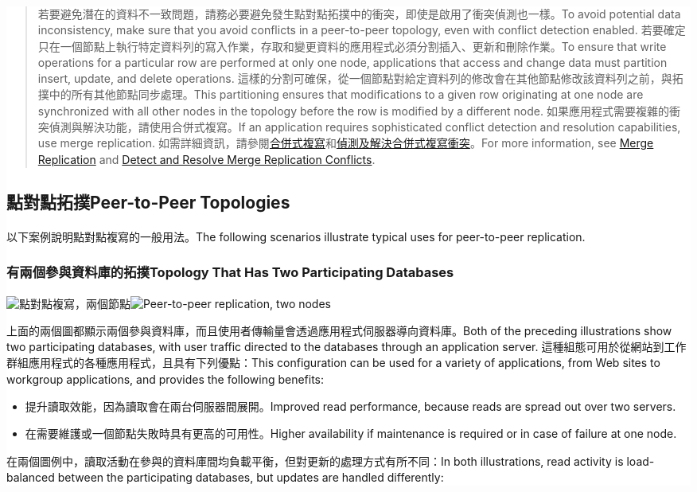 >  <span data-ttu-id="b792f-126">若要避免潛在的資料不一致問題，請務必要避免發生點對點拓撲中的衝突，即使是啟用了衝突偵測也一樣。</span><span class="sxs-lookup"><span data-stu-id="b792f-126">To avoid potential data inconsistency, make sure that you avoid conflicts in a peer-to-peer topology, even with conflict detection enabled.</span></span> <span data-ttu-id="b792f-127">若要確定只在一個節點上執行特定資料列的寫入作業，存取和變更資料的應用程式必須分割插入、更新和刪除作業。</span><span class="sxs-lookup"><span data-stu-id="b792f-127">To ensure that write operations for a particular row are performed at only one node, applications that access and change data must partition insert, update, and delete operations.</span></span> <span data-ttu-id="b792f-128">這樣的分割可確保，從一個節點對給定資料列的修改會在其他節點修改該資料列之前，與拓撲中的所有其他節點同步處理。</span><span class="sxs-lookup"><span data-stu-id="b792f-128">This partitioning ensures that modifications to a given row originating at one node are synchronized with all other nodes in the topology before the row is modified by a different node.</span></span> <span data-ttu-id="b792f-129">如果應用程式需要複雜的衝突偵測與解決功能，請使用合併式複寫。</span><span class="sxs-lookup"><span data-stu-id="b792f-129">If an application requires sophisticated conflict detection and resolution capabilities, use merge replication.</span></span> <span data-ttu-id="b792f-130">如需詳細資訊，請參閱[合併式複寫](../merge/merge-replication.md)和[偵測及解決合併式複寫衝突](../merge/advanced-merge-replication-conflict-detection-and-resolution.md)。</span><span class="sxs-lookup"><span data-stu-id="b792f-130">For more information, see [Merge Replication](../merge/merge-replication.md) and [Detect and Resolve Merge Replication Conflicts](../merge/advanced-merge-replication-conflict-detection-and-resolution.md).</span></span>  
  
## <a name="peer-to-peer-topologies"></a><span data-ttu-id="b792f-131">點對點拓撲</span><span class="sxs-lookup"><span data-stu-id="b792f-131">Peer-to-Peer Topologies</span></span>  
 <span data-ttu-id="b792f-132">以下案例說明點對點複寫的一般用法。</span><span class="sxs-lookup"><span data-stu-id="b792f-132">The following scenarios illustrate typical uses for peer-to-peer replication.</span></span>  
  
### <a name="topology-that-has-two-participating-databases"></a><span data-ttu-id="b792f-133">有兩個參與資料庫的拓撲</span><span class="sxs-lookup"><span data-stu-id="b792f-133">Topology That Has Two Participating Databases</span></span>  
 <span data-ttu-id="b792f-134">![點對點複寫，兩個節點](../media/repl-multinode-01.gif "點對點複寫，兩個節點")</span><span class="sxs-lookup"><span data-stu-id="b792f-134">![Peer-to-peer replication, two nodes](../media/repl-multinode-01.gif "Peer-to-peer replication, two nodes")</span></span>  
  
 <span data-ttu-id="b792f-135">上面的兩個圖都顯示兩個參與資料庫，而且使用者傳輸量會透過應用程式伺服器導向資料庫。</span><span class="sxs-lookup"><span data-stu-id="b792f-135">Both of the preceding illustrations show two participating databases, with user traffic directed to the databases through an application server.</span></span> <span data-ttu-id="b792f-136">這種組態可用於從網站到工作群組應用程式的各種應用程式，且具有下列優點：</span><span class="sxs-lookup"><span data-stu-id="b792f-136">This configuration can be used for a variety of applications, from Web sites to workgroup applications, and provides the following benefits:</span></span>  
  
-   <span data-ttu-id="b792f-137">提升讀取效能，因為讀取會在兩台伺服器間展開。</span><span class="sxs-lookup"><span data-stu-id="b792f-137">Improved read performance, because reads are spread out over two servers.</span></span>  
  
-   <span data-ttu-id="b792f-138">在需要維護或一個節點失敗時具有更高的可用性。</span><span class="sxs-lookup"><span data-stu-id="b792f-138">Higher availability if maintenance is required or in case of failure at one node.</span></span>  
  
 <span data-ttu-id="b792f-139">在兩個圖例中，讀取活動在參與的資料庫間均負載平衡，但對更新的處理方式有所不同：</span><span class="sxs-lookup"><span data-stu-id="b792f-139">In both illustrations, read activity is load-balanced between the participating databases, but updates are handled differently:</span></span>  
  